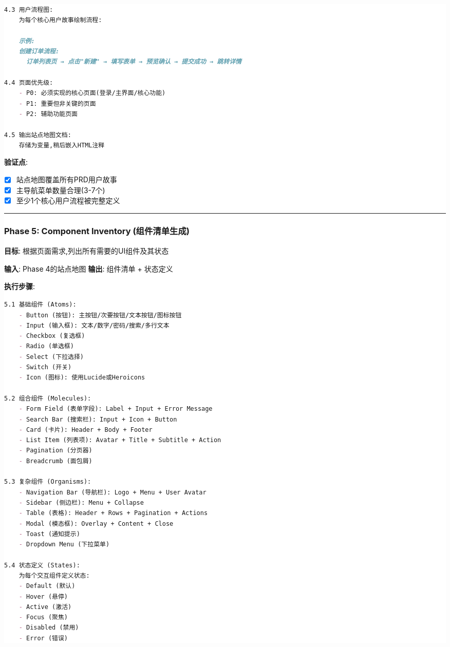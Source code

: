 ```markdown
4.3 用户流程图:
    为每个核心用户故事绘制流程:

    示例:
    创建订单流程:
      订单列表页 → 点击"新建" → 填写表单 → 预览确认 → 提交成功 → 跳转详情

4.4 页面优先级:
    - P0: 必须实现的核心页面(登录/主界面/核心功能)
    - P1: 重要但非关键的页面
    - P2: 辅助功能页面

4.5 输出站点地图文档:
    存储为变量,稍后嵌入HTML注释
```

**验证点**:
- [x] 站点地图覆盖所有PRD用户故事
- [x] 主导航菜单数量合理(3-7个)
- [x] 至少1个核心用户流程被完整定义

---

### Phase 5: Component Inventory (组件清单生成)

**目标**: 根据页面需求,列出所有需要的UI组件及其状态

**输入**: Phase 4的站点地图
**输出**: 组件清单 + 状态定义

**执行步骤**:
```markdown
5.1 基础组件 (Atoms):
    - Button (按钮): 主按钮/次要按钮/文本按钮/图标按钮
    - Input (输入框): 文本/数字/密码/搜索/多行文本
    - Checkbox (复选框)
    - Radio (单选框)
    - Select (下拉选择)
    - Switch (开关)
    - Icon (图标): 使用Lucide或Heroicons

5.2 组合组件 (Molecules):
    - Form Field (表单字段): Label + Input + Error Message
    - Search Bar (搜索栏): Input + Icon + Button
    - Card (卡片): Header + Body + Footer
    - List Item (列表项): Avatar + Title + Subtitle + Action
    - Pagination (分页器)
    - Breadcrumb (面包屑)

5.3 复杂组件 (Organisms):
    - Navigation Bar (导航栏): Logo + Menu + User Avatar
    - Sidebar (侧边栏): Menu + Collapse
    - Table (表格): Header + Rows + Pagination + Actions
    - Modal (模态框): Overlay + Content + Close
    - Toast (通知提示)
    - Dropdown Menu (下拉菜单)

5.4 状态定义 (States):
    为每个交互组件定义状态:
    - Default (默认)
    - Hover (悬停)
    - Active (激活)
    - Focus (聚焦)
    - Disabled (禁用)
    - Error (错误)
```